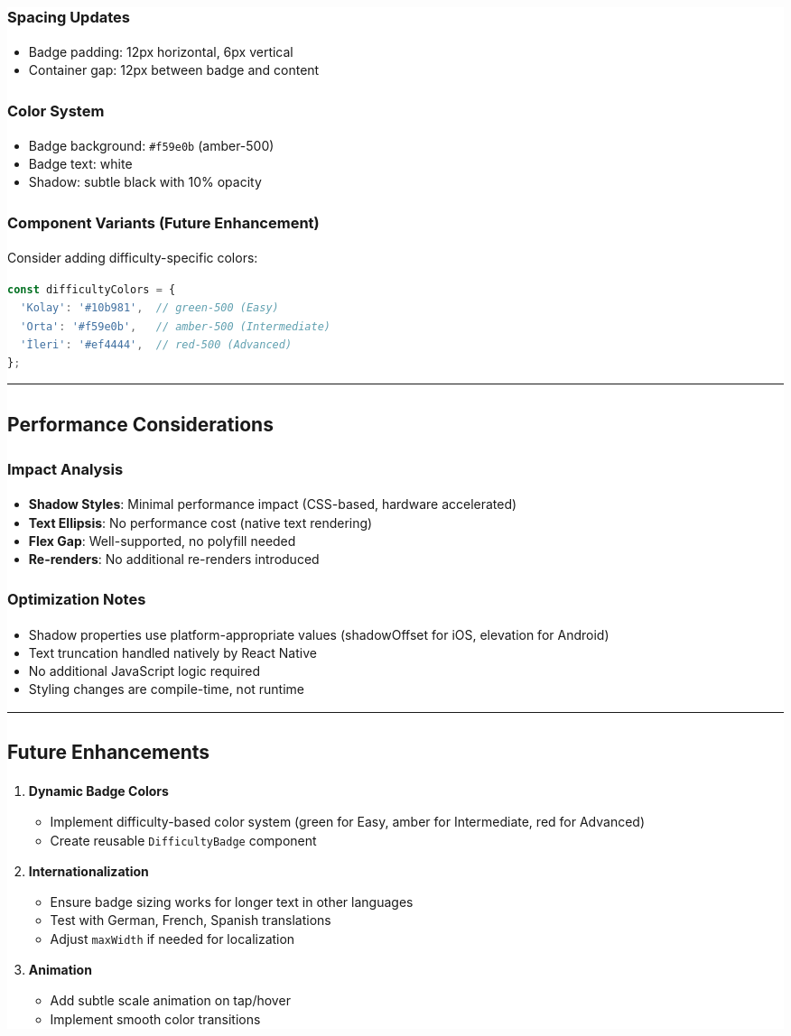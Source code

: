 ### Spacing Updates
- Badge padding: 12px horizontal, 6px vertical
- Container gap: 12px between badge and content

### Color System
- Badge background: `#f59e0b` (amber-500)
- Badge text: white
- Shadow: subtle black with 10% opacity

### Component Variants (Future Enhancement)
Consider adding difficulty-specific colors:
```typescript
const difficultyColors = {
  'Kolay': '#10b981',  // green-500 (Easy)
  'Orta': '#f59e0b',   // amber-500 (Intermediate)
  'İleri': '#ef4444',  // red-500 (Advanced)
};
```

---

## Performance Considerations

### Impact Analysis
- **Shadow Styles**: Minimal performance impact (CSS-based, hardware accelerated)
- **Text Ellipsis**: No performance cost (native text rendering)
- **Flex Gap**: Well-supported, no polyfill needed
- **Re-renders**: No additional re-renders introduced

### Optimization Notes
- Shadow properties use platform-appropriate values (shadowOffset for iOS, elevation for Android)
- Text truncation handled natively by React Native
- No additional JavaScript logic required
- Styling changes are compile-time, not runtime

---

## Future Enhancements

1. **Dynamic Badge Colors**
   - Implement difficulty-based color system (green for Easy, amber for Intermediate, red for Advanced)
   - Create reusable `DifficultyBadge` component

2. **Internationalization**
   - Ensure badge sizing works for longer text in other languages
   - Test with German, French, Spanish translations
   - Adjust `maxWidth` if needed for localization

3. **Animation**
   - Add subtle scale animation on tap/hover
   - Implement smooth color transitions
